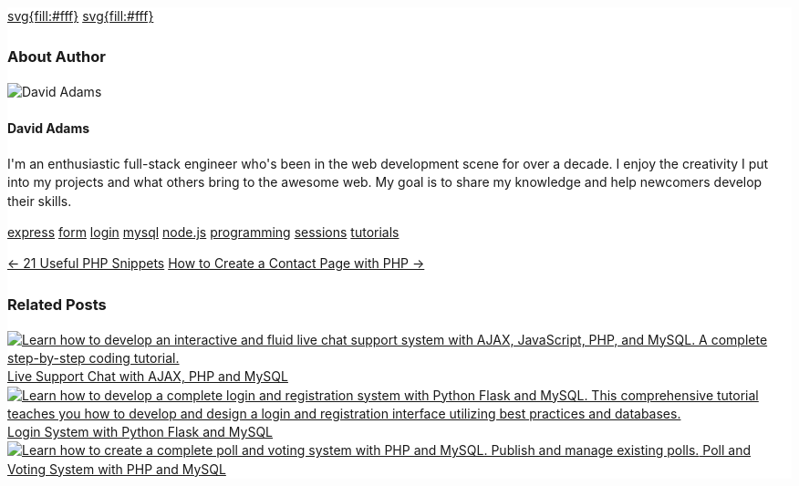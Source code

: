 [svg{fill:#fff}](https://www.facebook.com/sharer/sharer.php?u=https://codeshack.io/basic-login-system-nodejs-express-mysql/) [](https://twitter.com/share?text=Basic%20Login%20System%20with%20Node.js%2C%20Express%2C%20and%20MySQL&url=https://codeshack.io/basic-login-system-nodejs-express-mysql/)[svg{fill:#fff}](https://www.linkedin.com/cws/share?url=https://codeshack.io/basic-login-system-nodejs-express-mysql/)[](https://pinterest.com/pin/create/button/?url=https://codeshack.io/basic-login-system-nodejs-express-mysql/&media=https://codeshack.io/web/img/posts/basic-login-system-nodejs-express-mysql.png)

### About Author

![David Adams](https://codeshack.io/web/img/avatar-200.png)

#### David Adams

I'm an enthusiastic full-stack engineer who's been in the web development scene for over a decade. I enjoy the creativity I put into my projects and what others bring to the awesome web. My goal is to share my knowledge and help newcomers develop their skills.

[express](https://codeshack.io/tag/express/) [form](https://codeshack.io/tag/form/) [login](https://codeshack.io/tag/login/) [mysql](https://codeshack.io/tag/mysql/) [node.js](https://codeshack.io/tag/node.js/) [programming](https://codeshack.io/tag/programming/) [sessions](https://codeshack.io/tag/sessions/) [tutorials](https://codeshack.io/tag/tutorials/)

[← 21 Useful PHP Snippets](https://codeshack.io/21-useful-php-snippets/) [How to Create a Contact Page with PHP →](https://codeshack.io/how-to-create-contact-page-php/)

### Related Posts

[![Learn how to develop an interactive and fluid live chat support system with AJAX, JavaScript, PHP, and MySQL. A complete step-by-step coding tutorial.](https://codeshack.io/web/img/posts/live-support-chat-ajax-php-mysql.png) Live Support Chat with AJAX, PHP and MySQL](https://codeshack.io/live-support-chat-ajax-php-mysql/) [ ![Learn how to develop a complete login and registration system with Python Flask and MySQL. This comprehensive tutorial teaches you how to develop and design a login and registration interface utilizing best practices and databases.](https://codeshack.io/web/img/posts/login-system-python-flask-mysql.png) Login System with Python Flask and MySQL ](https://codeshack.io/login-system-python-flask-mysql/) [![Learn how to create a complete poll and voting system with PHP and MySQL. Publish and manage existing polls.](https://codeshack.io/web/img/posts/poll-voting-system-php-mysql.png) Poll and Voting System with PHP and MySQL](https://codeshack.io/poll-voting-system-php-mysql/)
